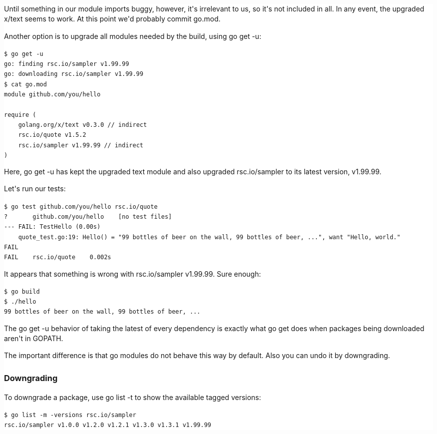 Until something in our module imports buggy, however, it's irrelevant to us, so
it's not included in all. In any event, the upgraded x/text seems to work. At
this point we'd probably commit go.mod.

Another option is to upgrade all modules needed by the build, using go get -u:

```
$ go get -u
go: finding rsc.io/sampler v1.99.99
go: downloading rsc.io/sampler v1.99.99
$ cat go.mod
module github.com/you/hello

require (
	golang.org/x/text v0.3.0 // indirect
	rsc.io/quote v1.5.2
	rsc.io/sampler v1.99.99 // indirect
)
```

Here, go get -u has kept the upgraded text module and also upgraded
rsc.io/sampler to its latest version, v1.99.99.

Let's run our tests:

```
$ go test github.com/you/hello rsc.io/quote
?   	github.com/you/hello	[no test files]
--- FAIL: TestHello (0.00s)
    quote_test.go:19: Hello() = "99 bottles of beer on the wall, 99 bottles of beer, ...", want "Hello, world."
FAIL
FAIL	rsc.io/quote	0.002s
```

It appears that something is wrong with rsc.io/sampler v1.99.99. Sure enough:

```
$ go build
$ ./hello
99 bottles of beer on the wall, 99 bottles of beer, ...
```

The go get -u behavior of taking the latest of every dependency is exactly
what go get does when packages being downloaded aren't in GOPATH.

The important difference is that go modules do not behave this way by default.
Also you can undo it by downgrading.

### Downgrading

To downgrade a package, use go list -t to show the available tagged versions:

```
$ go list -m -versions rsc.io/sampler
rsc.io/sampler v1.0.0 v1.2.0 v1.2.1 v1.3.0 v1.3.1 v1.99.99
```
